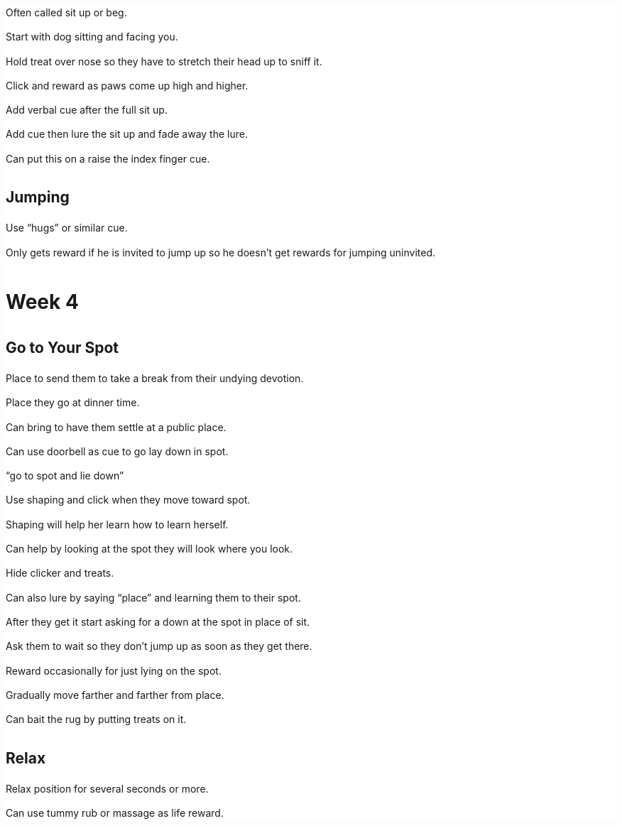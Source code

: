Often called sit up or beg.

Start with dog sitting and facing you.

Hold treat over nose so they have to stretch their head up to sniff it.

Click and reward as paws come up high and higher.

Add verbal cue after the full sit up.

Add cue then lure the sit up and fade away the lure.

Can put this on a raise the index finger cue.

## Jumping

Use “hugs” or similar cue.

Only gets reward if he is invited to jump up so he doesn’t get rewards for jumping uninvited.

# Week 4

## Go to Your Spot

Place to send them to take a break from their undying devotion.

Place they go at dinner time.

Can bring to have them settle at a public place.

Can use doorbell as cue to go lay down in spot.

“go to spot and lie down”

Use shaping and click when they move toward spot.

Shaping will help her learn how to learn herself.

Can help by looking at the spot they will look where you look.

Hide clicker and treats.

Can also lure by saying “place” and learning them to their spot.

After they get it start asking for a down at the spot in place of sit.

Ask them to wait so they don’t jump up as soon as they get there.

Reward occasionally for just lying on the spot.

Gradually move farther and farther from place.

Can bait the rug by putting treats on it.

## Relax

Relax position for several seconds or more.

Can use tummy rub or massage as life reward.
